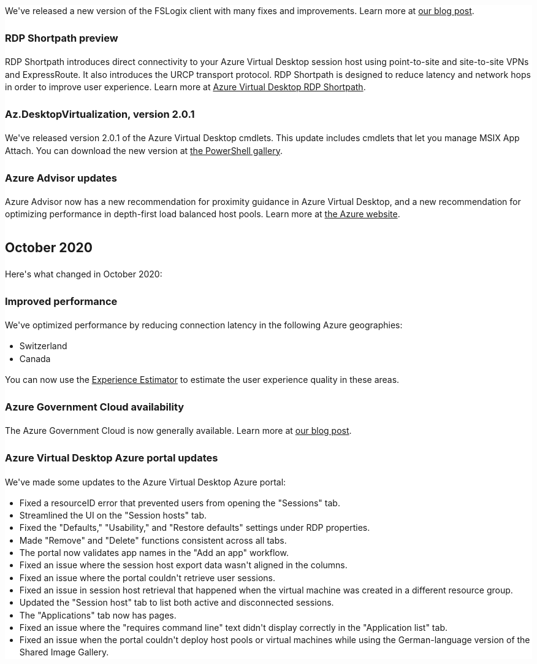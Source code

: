 We've released a new version of the FSLogix client with many fixes and improvements. Learn more at [our blog post](https://social.msdn.microsoft.com/Forums/defe5828-fba4-4715-a68c-0e4d83eefa6b/release-notes-for-fslogix-apps-release-2009-29762130127?forum=FSLogix).

### RDP Shortpath preview

RDP Shortpath introduces direct connectivity to your Azure Virtual Desktop session host using point-to-site and site-to-site VPNs and ExpressRoute. It also introduces the URCP transport protocol. RDP Shortpath is designed to reduce latency and network hops in order to improve user experience. Learn more at [Azure Virtual Desktop RDP Shortpath](shortpath.md).

### Az.DesktopVirtualization, version 2.0.1

We've released version 2.0.1 of the Azure Virtual Desktop cmdlets. This update includes cmdlets that let you manage MSIX App Attach. You can download the new version at [the PowerShell gallery](https://www.powershellgallery.com/packages/Az.DesktopVirtualization/2.0.1).

### Azure Advisor updates

Azure Advisor now has a new recommendation for proximity guidance in Azure Virtual Desktop, and a new recommendation for optimizing performance in depth-first load balanced host pools. Learn more at [the Azure website](https://azure.microsoft.com/updates/new-recommendations-from-azure-advisor/).

## October 2020

Here's what changed in October 2020:

### Improved performance

We've optimized performance by reducing connection latency in the following Azure geographies:

- Switzerland
- Canada

You can now use the [Experience Estimator](https://azure.microsoft.com/services/virtual-desktop/assessment/) to estimate the user experience quality in these areas.

### Azure Government Cloud availability

The Azure Government Cloud is now generally available. Learn more at [our blog post](https://azure.microsoft.com/updates/windows-virtual-desktop-is-now-generally-available-in-the-azure-government-cloud/).

### Azure Virtual Desktop Azure portal updates

We've made some updates to the Azure Virtual Desktop Azure portal:

- Fixed a resourceID error that prevented users from opening the "Sessions" tab.
- Streamlined the UI on the "Session hosts" tab.
- Fixed the "Defaults," "Usability," and "Restore defaults" settings under RDP properties.
- Made "Remove" and "Delete" functions consistent across all tabs.
- The portal now validates app names in the "Add an app" workflow.
- Fixed an issue where the session host export data wasn't aligned in the columns.
- Fixed an issue where the portal couldn't retrieve user sessions.
- Fixed an issue in session host retrieval that happened when the virtual machine was created in a different resource group.
- Updated the "Session host" tab to list both active and disconnected sessions.
- The "Applications" tab now has pages.
- Fixed an issue where the "requires command line" text didn't display correctly in the "Application list" tab.
- Fixed an issue when the portal couldn't deploy host pools or virtual machines while using the German-language version of the Shared Image Gallery.
